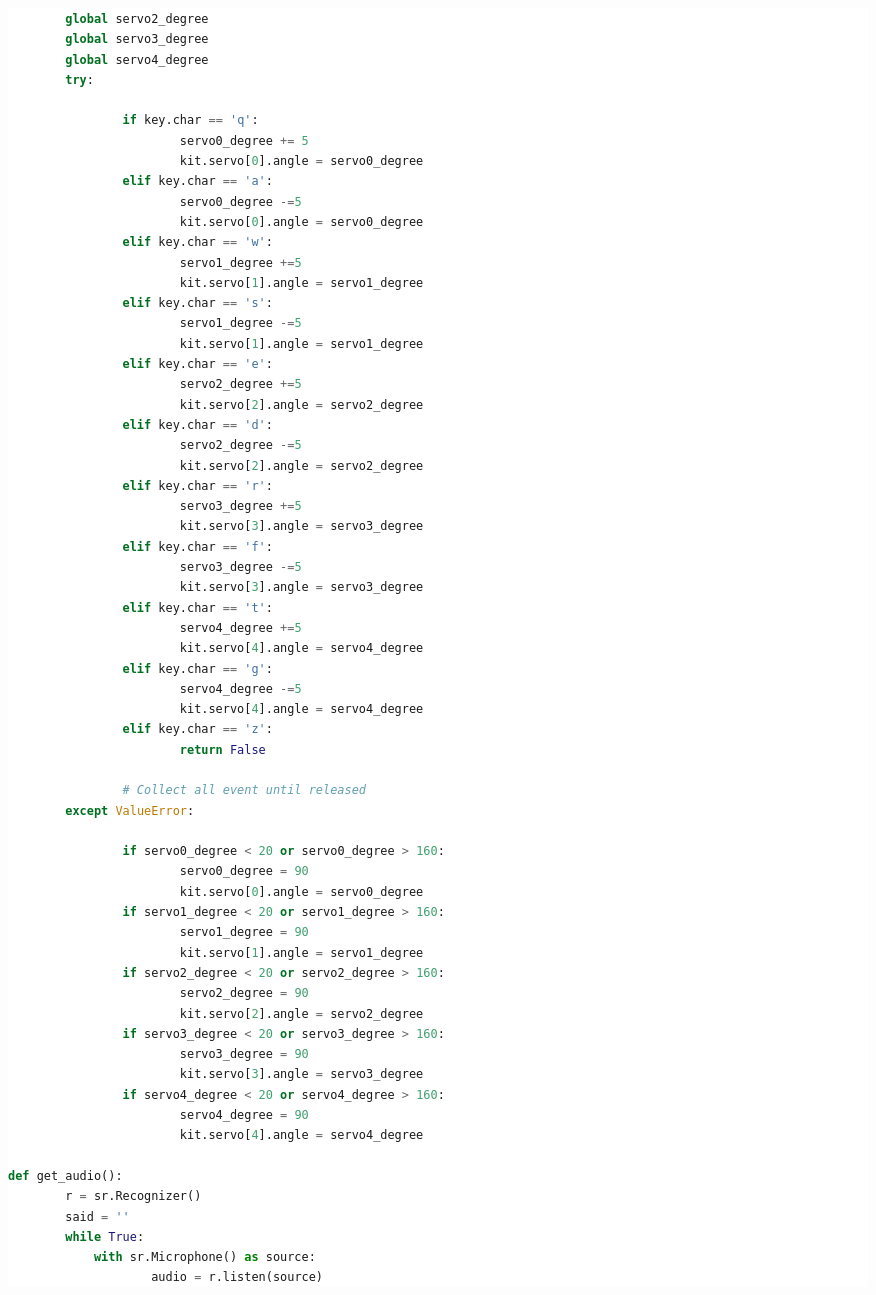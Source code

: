 ```py
        global servo2_degree 
        global servo3_degree
        global servo4_degree
        try:

                if key.char == 'q':
                        servo0_degree += 5
                        kit.servo[0].angle = servo0_degree
                elif key.char == 'a':
                        servo0_degree -=5
                        kit.servo[0].angle = servo0_degree
                elif key.char == 'w':
                        servo1_degree +=5
                        kit.servo[1].angle = servo1_degree
                elif key.char == 's':
                        servo1_degree -=5
                        kit.servo[1].angle = servo1_degree
                elif key.char == 'e':
                        servo2_degree +=5
                        kit.servo[2].angle = servo2_degree
                elif key.char == 'd':
                        servo2_degree -=5
                        kit.servo[2].angle = servo2_degree
                elif key.char == 'r':
                        servo3_degree +=5
                        kit.servo[3].angle = servo3_degree
                elif key.char == 'f':
                        servo3_degree -=5
                        kit.servo[3].angle = servo3_degree 
                elif key.char == 't':
                        servo4_degree +=5
                        kit.servo[4].angle = servo4_degree
                elif key.char == 'g':
                        servo4_degree -=5
                        kit.servo[4].angle = servo4_degree 
                elif key.char == 'z':
                        return False
                
                # Collect all event until released
        except ValueError:
                
                if servo0_degree < 20 or servo0_degree > 160:
                        servo0_degree = 90
                        kit.servo[0].angle = servo0_degree
                if servo1_degree < 20 or servo1_degree > 160:
                        servo1_degree = 90
                        kit.servo[1].angle = servo1_degree
                if servo2_degree < 20 or servo2_degree > 160:
                        servo2_degree = 90
                        kit.servo[2].angle = servo2_degree
                if servo3_degree < 20 or servo3_degree > 160:
                        servo3_degree = 90
                        kit.servo[3].angle = servo3_degree
                if servo4_degree < 20 or servo4_degree > 160:
                        servo4_degree = 90
                        kit.servo[4].angle = servo4_degree

def get_audio():
        r = sr.Recognizer()
        said = ''
        while True:
            with sr.Microphone() as source:
                    audio = r.listen(source)
```